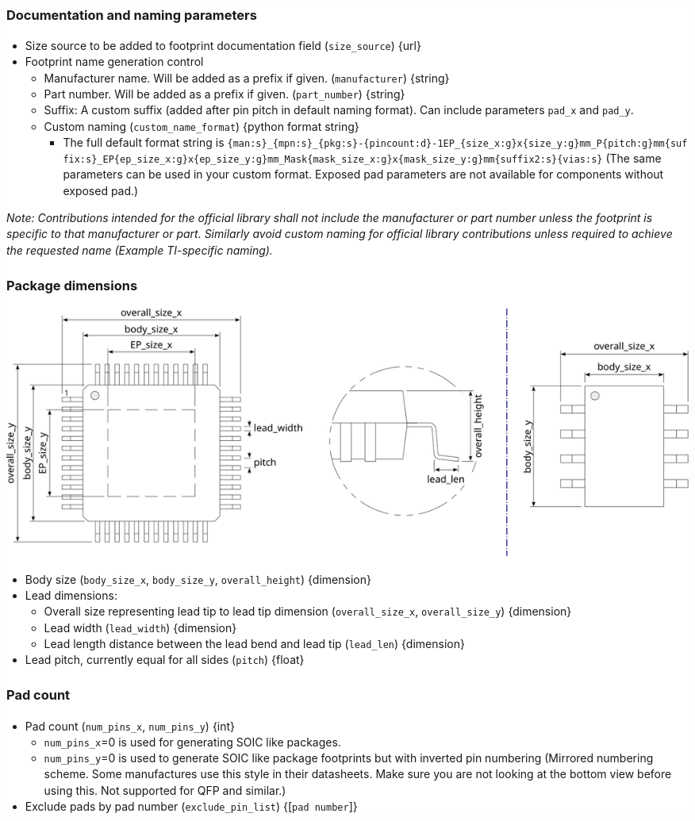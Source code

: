 ### Documentation and naming parameters
- Size source to be added to footprint documentation field (`size_source`) {url}
- Footprint name generation control
  - Manufacturer name. Will be added as a prefix if given. (`manufacturer`) {string}
  - Part number. Will be added as a prefix if given. (`part_number`) {string}
  - Suffix: A custom suffix (added after pin pitch in default naming format). Can include parameters `pad_x` and `pad_y`.
  - Custom naming (`custom_name_format`) {python format string}
    - The full default format string is `{man:s}_{mpn:s}_{pkg:s}-{pincount:d}-1EP_{size_x:g}x{size_y:g}mm_P{pitch:g}mm{suffix:s}_EP{ep_size_x:g}x{ep_size_y:g}mm_Mask{mask_size_x:g}x{mask_size_y:g}mm{suffix2:s}{vias:s}` (The same parameters can be used in your custom format. Exposed pad parameters are not available for components without exposed pad.)

_Note: Contributions intended for the official library shall not include the manufacturer or part number unless the footprint is specific to that manufacturer or part. Similarly avoid custom naming for official library contributions unless required to achieve the requested name (Example TI-specific naming)._

### Package dimensions
![dimension example](./documentation/dimension_system.svg)
- Body size (`body_size_x`, `body_size_y`, `overall_height`) {dimension}
- Lead dimensions:
  - Overall size representing lead tip to lead tip dimension (`overall_size_x`, `overall_size_y`) {dimension}
  - Lead width (`lead_width`) {dimension}
  - Lead length distance between the lead bend and lead tip (`lead_len`) {dimension}
- Lead pitch, currently equal for all sides (`pitch`) {float}

### Pad count
- Pad count (`num_pins_x`, `num_pins_y`) {int}
  - `num_pins_x`=0 is used for generating SOIC like packages.
  - `num_pins_y`=0 is used to generate SOIC like package footprints but with inverted pin numbering (Mirrored numbering scheme. Some manufactures use this style in their datasheets. Make sure you are not looking at the bottom view before using this. Not supported for QFP and similar.)
- Exclude pads by pad number (`exclude_pin_list`) {[`pad number`]}
